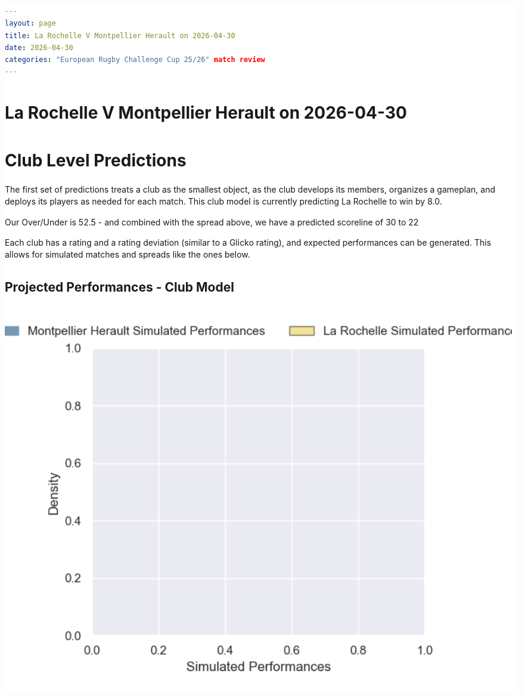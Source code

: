 ```yaml
---  
layout: page  
title: La Rochelle V Montpellier Herault on 2026-04-30  
date: 2026-04-30  
categories: "European Rugby Challenge Cup 25/26" match review  
---
```

# La Rochelle V Montpellier Herault on 2026-04-30

# Club Level Predictions


The first set of predictions treats a club as the smallest object, as the club develops its members, organizes a gameplan, and deploys its players as needed for each match. This club model is currently predicting La Rochelle to win by 8.0.

Our Over/Under is 52.5 - and combined with the spread above, we have a predicted scoreline of 30 to 22

Each club has a rating and a rating deviation (similar to a Glicko rating), and expected performances can be generated. This allows for simulated matches and spreads like the ones below.
## Projected Performances - Club Model


<p float="left">
<img src="../comp_files/plots/2026-04-30-LaRochelle_V_MontpellierHerault_performances.png" width="99%" />
</p>

